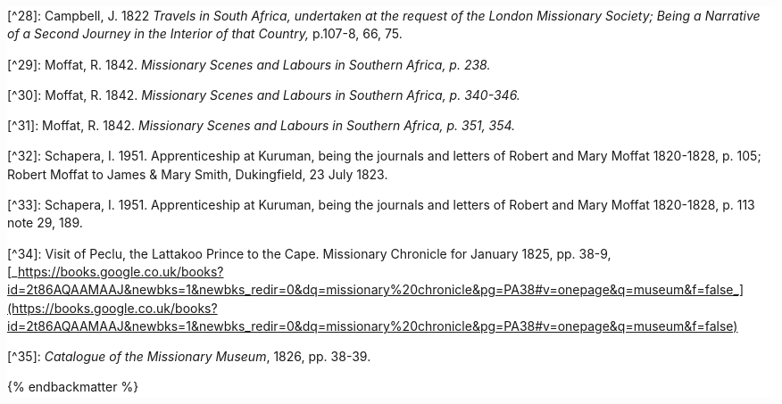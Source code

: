 ⁠⁠[^28]: Campbell, J. 1822 _Travels in South Africa, undertaken at the request of the London Missionary Society; Being a Narrative of a Second Journey in the Interior of that Country,_ p.107-8, 66, 75.

⁠⁠[^29]: Moffat, R. 1842. _Missionary Scenes and Labours in Southern Africa, p. 238._

⁠⁠[^30]: Moffat, R. 1842. _Missionary Scenes and Labours in Southern Africa, p. 340-346._

⁠⁠[^31]: Moffat, R. 1842. _Missionary Scenes and Labours in Southern Africa, p. 351, 354._

⁠⁠[^32]: Schapera, I. 1951. Apprenticeship at Kuruman, being the journals and letters of Robert and Mary Moffat 1820-1828, p. 105; Robert Moffat to James & Mary Smith, Dukingfield, 23 July 1823.

⁠⁠[^33]: Schapera, I. 1951. Apprenticeship at Kuruman, being the journals and letters of Robert and Mary Moffat 1820-1828, p. 113 note 29, 189.

⁠⁠[^34]: Visit of Peclu, the Lattakoo Prince to the Cape. Missionary Chronicle for January 1825, pp. 38-9, [_https://books.google.co.uk/books?id=2t86AQAAMAAJ&newbks=1&newbks_redir=0&dq=missionary%20chronicle&pg=PA38#v=onepage&q=museum&f=false_](https://books.google.co.uk/books?id=2t86AQAAMAAJ&newbks=1&newbks_redir=0&dq=missionary%20chronicle&pg=PA38#v=onepage&q=museum&f=false)

⁠⁠[^35]: _Catalogue of the Missionary Museum_, 1826, pp. 38-39.

{% endbackmatter %}


[^1]: Schapera, I. 1951. Apprenticeship at Kuruman, being the journals and letters of Robert and Mary Moffat 1820-1828, p. 73; Moffat to James & Mary Dukinfield, Lattakoo, 12 April 1823.